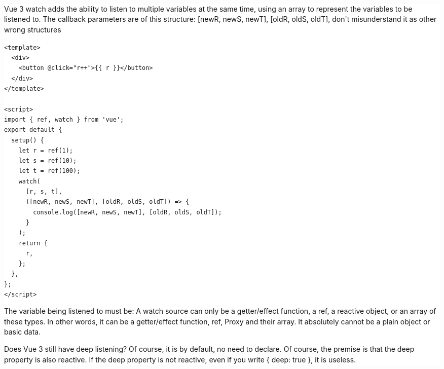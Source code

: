 Vue 3 watch adds the ability to listen to multiple variables at the same time, using an array to represent the variables to be listened to. The callback parameters are of this structure: [newR, newS, newT], [oldR, oldS, oldT], don't misunderstand it as other wrong structures

```
<template>
  <div>
    <button @click="r++">{{ r }}</button>
  </div>
</template>

<script>
import { ref, watch } from 'vue';
export default {
  setup() {
    let r = ref(1);
    let s = ref(10);
    let t = ref(100);
    watch(
      [r, s, t],
      ([newR, newS, newT], [oldR, oldS, oldT]) => {
        console.log([newR, newS, newT], [oldR, oldS, oldT]);
      }
    );
    return {
      r,
    };
  },
};
</script>
```

The variable being listened to must be: A watch source can only be a getter/effect function, a ref, a reactive object, or an array of these types. In other words, it can be a getter/effect function, ref, Proxy and their array. It absolutely cannot be a plain object or basic data.

Does Vue 3 still have deep listening? Of course, it is by default, no need to declare. Of course, the premise is that the deep property is also reactive. If the deep property is not reactive, even if you write { deep: true }, it is useless.
